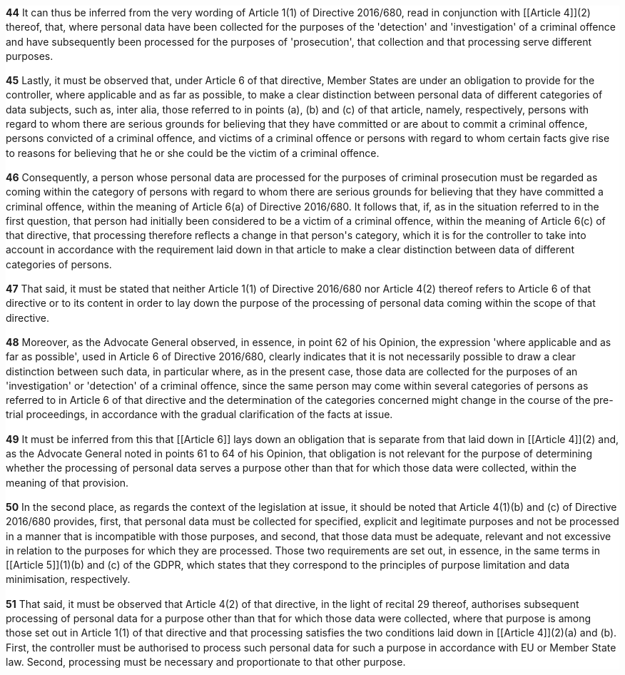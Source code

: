 **44** It can thus be inferred from the very wording of Article 1(1) of Directive 2016/680, read in conjunction with [[Article 4]](2\) thereof, that, where personal data have been collected for the purposes of the 'detection' and 'investigation' of a criminal offence and have subsequently been processed for the purposes of 'prosecution', that collection and that processing serve different purposes.

**45** Lastly, it must be observed that, under Article 6 of that directive, Member States are under an obligation to provide for the controller, where applicable and as far as possible, to make a clear distinction between personal data of different categories of data subjects, such as, inter alia, those referred to in points (a), (b) and (c) of that article, namely, respectively, persons with regard to whom there are serious grounds for believing that they have committed or are about to commit a criminal offence, persons convicted of a criminal offence, and victims of a criminal offence or persons with regard to whom certain facts give rise to reasons for believing that he or she could be the victim of a criminal offence.

**46** Consequently, a person whose personal data are processed for the purposes of criminal prosecution must be regarded as coming within the category of persons with regard to whom there are serious grounds for believing that they have committed a criminal offence, within the meaning of Article 6(a) of Directive 2016/680. It follows that, if, as in the situation referred to in the first question, that person had initially been considered to be a victim of a criminal offence, within the meaning of Article 6(c) of that directive, that processing therefore reflects a change in that person's category, which it is for the controller to take into account in accordance with the requirement laid down in that article to make a clear distinction between data of different categories of persons.

**47** That said, it must be stated that neither Article 1(1) of Directive 2016/680 nor Article 4(2) thereof refers to Article 6 of that directive or to its content in order to lay down the purpose of the processing of personal data coming within the scope of that directive.

**48** Moreover, as the Advocate General observed, in essence, in point 62 of his Opinion, the expression 'where applicable and as far as possible', used in Article 6 of Directive 2016/680, clearly indicates that it is not necessarily possible to draw a clear distinction between such data, in particular where, as in the present case, those data are collected for the purposes of an 'investigation' or 'detection' of a criminal offence, since the same person may come within several categories of persons as referred to in Article 6 of that directive and the determination of the categories concerned might change in the course of the pre-trial proceedings, in accordance with the gradual clarification of the facts at issue.

**49** It must be inferred from this that [[Article 6]] lays down an obligation that is separate from that laid down in [[Article 4]](2\) and, as the Advocate General noted in points 61 to 64 of his Opinion, that obligation is not relevant for the purpose of determining whether the processing of personal data serves a purpose other than that for which those data were collected, within the meaning of that provision.

**50** In the second place, as regards the context of the legislation at issue, it should be noted that Article 4(1)(b) and (c) of Directive 2016/680 provides, first, that personal data must be collected for specified, explicit and legitimate purposes and not be processed in a manner that is incompatible with those purposes, and second, that those data must be adequate, relevant and not excessive in relation to the purposes for which they are processed. Those two requirements are set out, in essence, in the same terms in [[Article 5]](1\)(b) and (c) of the GDPR, which states that they correspond to the principles of purpose limitation and data minimisation, respectively.

**51** That said, it must be observed that Article 4(2) of that directive, in the light of recital 29 thereof, authorises subsequent processing of personal data for a purpose other than that for which those data were collected, where that purpose is among those set out in Article 1(1) of that directive and that processing satisfies the two conditions laid down in [[Article 4]](2\)(a) and (b). First, the controller must be authorised to process such personal data for such a purpose in accordance with EU or Member State law. Second, processing must be necessary and proportionate to that other purpose.
